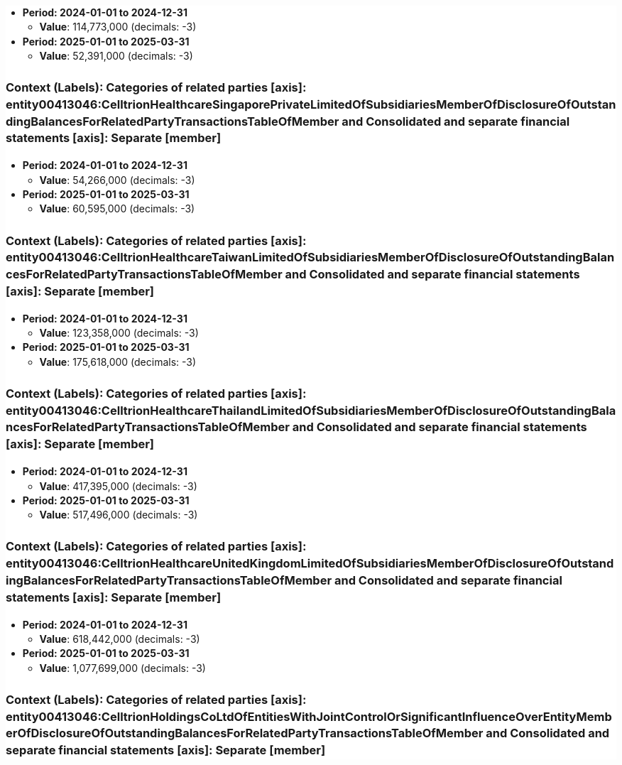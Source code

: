 - **Period: 2024-01-01 to 2024-12-31**
  - **Value**: 114,773,000 (decimals: -3)
- **Period: 2025-01-01 to 2025-03-31**
  - **Value**: 52,391,000 (decimals: -3)

### **Context (Labels): Categories of related parties [axis]: entity00413046:CelltrionHealthcareSingaporePrivateLimitedOfSubsidiariesMemberOfDisclosureOfOutstandingBalancesForRelatedPartyTransactionsTableOfMember and Consolidated and separate financial statements [axis]: Separate [member]**

- **Period: 2024-01-01 to 2024-12-31**
  - **Value**: 54,266,000 (decimals: -3)
- **Period: 2025-01-01 to 2025-03-31**
  - **Value**: 60,595,000 (decimals: -3)

### **Context (Labels): Categories of related parties [axis]: entity00413046:CelltrionHealthcareTaiwanLimitedOfSubsidiariesMemberOfDisclosureOfOutstandingBalancesForRelatedPartyTransactionsTableOfMember and Consolidated and separate financial statements [axis]: Separate [member]**

- **Period: 2024-01-01 to 2024-12-31**
  - **Value**: 123,358,000 (decimals: -3)
- **Period: 2025-01-01 to 2025-03-31**
  - **Value**: 175,618,000 (decimals: -3)

### **Context (Labels): Categories of related parties [axis]: entity00413046:CelltrionHealthcareThailandLimitedOfSubsidiariesMemberOfDisclosureOfOutstandingBalancesForRelatedPartyTransactionsTableOfMember and Consolidated and separate financial statements [axis]: Separate [member]**

- **Period: 2024-01-01 to 2024-12-31**
  - **Value**: 417,395,000 (decimals: -3)
- **Period: 2025-01-01 to 2025-03-31**
  - **Value**: 517,496,000 (decimals: -3)

### **Context (Labels): Categories of related parties [axis]: entity00413046:CelltrionHealthcareUnitedKingdomLimitedOfSubsidiariesMemberOfDisclosureOfOutstandingBalancesForRelatedPartyTransactionsTableOfMember and Consolidated and separate financial statements [axis]: Separate [member]**

- **Period: 2024-01-01 to 2024-12-31**
  - **Value**: 618,442,000 (decimals: -3)
- **Period: 2025-01-01 to 2025-03-31**
  - **Value**: 1,077,699,000 (decimals: -3)

### **Context (Labels): Categories of related parties [axis]: entity00413046:CelltrionHoldingsCoLtdOfEntitiesWithJointControlOrSignificantInfluenceOverEntityMemberOfDisclosureOfOutstandingBalancesForRelatedPartyTransactionsTableOfMember and Consolidated and separate financial statements [axis]: Separate [member]**
